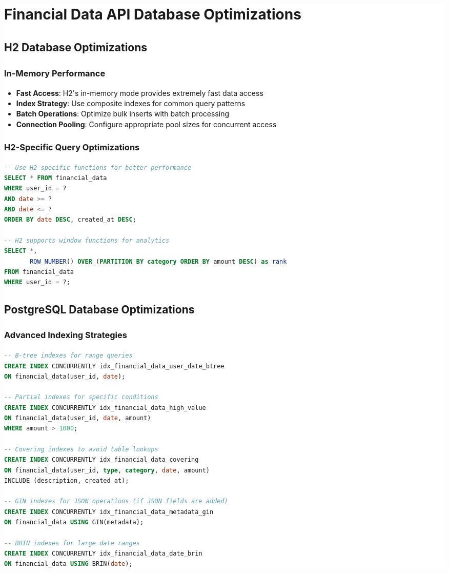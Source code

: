 # Financial Data API Database Optimizations

## H2 Database Optimizations

### In-Memory Performance
- **Fast Access**: H2's in-memory mode provides extremely fast data access
- **Index Strategy**: Use composite indexes for common query patterns
- **Batch Operations**: Optimize bulk inserts with batch processing
- **Connection Pooling**: Configure appropriate pool sizes for concurrent access

### H2-Specific Query Optimizations
```sql
-- Use H2-specific functions for better performance
SELECT * FROM financial_data 
WHERE user_id = ? 
AND date >= ? 
AND date <= ?
ORDER BY date DESC, created_at DESC;

-- H2 supports window functions for analytics
SELECT *, 
       ROW_NUMBER() OVER (PARTITION BY category ORDER BY amount DESC) as rank
FROM financial_data 
WHERE user_id = ?;
```

## PostgreSQL Database Optimizations

### Advanced Indexing Strategies
```sql
-- B-tree indexes for range queries
CREATE INDEX CONCURRENTLY idx_financial_data_user_date_btree 
ON financial_data(user_id, date);

-- Partial indexes for specific conditions
CREATE INDEX CONCURRENTLY idx_financial_data_high_value 
ON financial_data(user_id, date, amount) 
WHERE amount > 1000;

-- Covering indexes to avoid table lookups
CREATE INDEX CONCURRENTLY idx_financial_data_covering 
ON financial_data(user_id, type, category, date, amount) 
INCLUDE (description, created_at);

-- GIN indexes for JSON operations (if JSON fields are added)
CREATE INDEX CONCURRENTLY idx_financial_data_metadata_gin 
ON financial_data USING GIN(metadata);

-- BRIN indexes for large date ranges
CREATE INDEX CONCURRENTLY idx_financial_data_date_brin 
ON financial_data USING BRIN(date);
```
